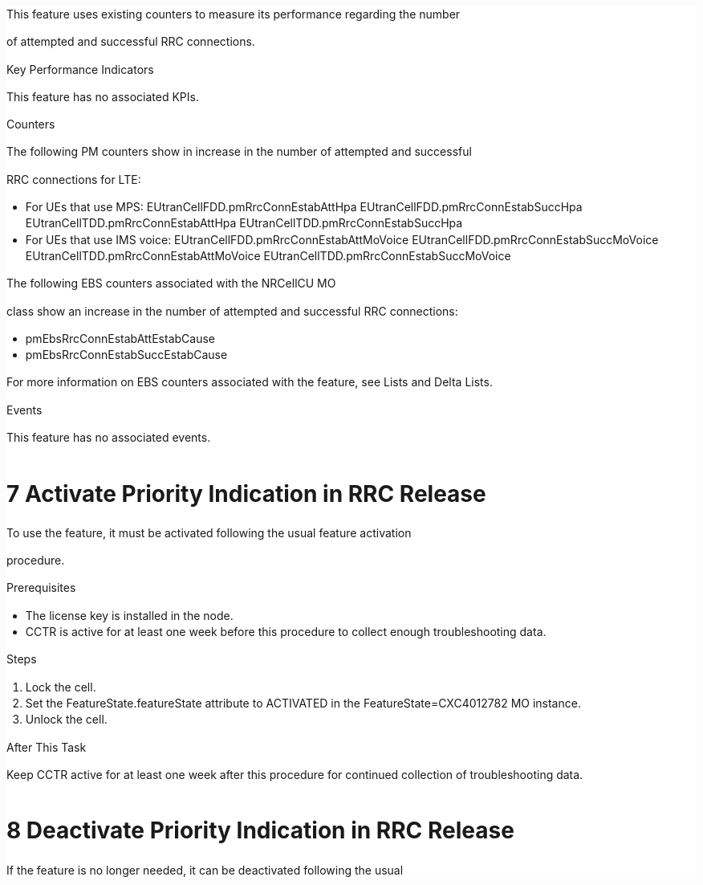 This feature uses existing counters to measure its performance regarding the number

of attempted and successful RRC connections.

Key Performance Indicators

This feature has no associated KPIs.

Counters

The following PM counters show in increase in the number of attempted and successful

RRC connections for LTE:

- For UEs that use MPS: EUtranCellFDD.pmRrcConnEstabAttHpa EUtranCellFDD.pmRrcConnEstabSuccHpa EUtranCellTDD.pmRrcConnEstabAttHpa EUtranCellTDD.pmRrcConnEstabSuccHpa
- For UEs that use IMS voice: EUtranCellFDD.pmRrcConnEstabAttMoVoice EUtranCellFDD.pmRrcConnEstabSuccMoVoice EUtranCellTDD.pmRrcConnEstabAttMoVoice EUtranCellTDD.pmRrcConnEstabSuccMoVoice

The following EBS counters associated with the NRCellCU MO

class                 show an increase in the number of attempted and successful RRC connections:

- pmEbsRrcConnEstabAttEstabCause
- pmEbsRrcConnEstabSuccEstabCause

For more information on EBS counters associated with the feature, see Lists and Delta Lists.

Events

This feature has no associated events.

# 7 Activate Priority Indication in RRC Release

To use the feature, it must be activated following the usual feature activation

procedure.

Prerequisites

- The license key is installed in the node.
- CCTR is active for at least one week before this procedure to collect enough troubleshooting data.

Steps

1. Lock the cell.
2. Set the FeatureState.featureState attribute to ACTIVATED in the FeatureState=CXC4012782 MO instance.
3. Unlock the cell.

After This Task

Keep CCTR active for at least one week after this procedure for continued collection of troubleshooting data.

# 8 Deactivate Priority Indication in RRC Release

If the feature is no longer needed, it can be deactivated following the usual
